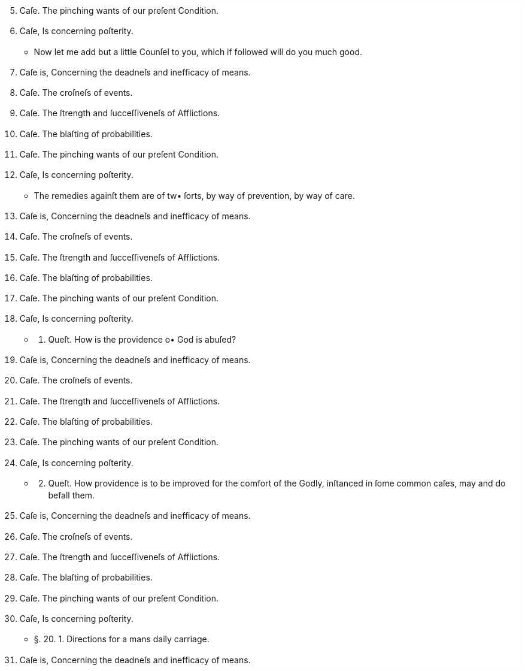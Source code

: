 5. Caſe. The pinching wants of our preſent Condition.

6. Caſe, Is concerning poſterity.

      * Now let me add but a little Counſel to you, which if followed will do you much good.

1. Caſe is, Concerning the deadneſs and inefficacy of means.

2. Caſe. The croſneſs of events.

3. Caſe. The ſtrength and ſucceſſiveneſs of Afflictions.

4. Caſe. The blaſting of probabilities.

5. Caſe. The pinching wants of our preſent Condition.

6. Caſe, Is concerning poſterity.

      * The remedies againſt them are of tw• ſorts, by way of prevention, by way of care.

1. Caſe is, Concerning the deadneſs and inefficacy of means.

2. Caſe. The croſneſs of events.

3. Caſe. The ſtrength and ſucceſſiveneſs of Afflictions.

4. Caſe. The blaſting of probabilities.

5. Caſe. The pinching wants of our preſent Condition.

6. Caſe, Is concerning poſterity.

      * 1. Queſt. How is the providence o• God is abuſed?

1. Caſe is, Concerning the deadneſs and inefficacy of means.

2. Caſe. The croſneſs of events.

3. Caſe. The ſtrength and ſucceſſiveneſs of Afflictions.

4. Caſe. The blaſting of probabilities.

5. Caſe. The pinching wants of our preſent Condition.

6. Caſe, Is concerning poſterity.

      * 2. Queſt. How providence is to be improved for the comfort of the Godly, inſtanced in ſome common caſes, may and do befall them.

1. Caſe is, Concerning the deadneſs and inefficacy of means.

2. Caſe. The croſneſs of events.

3. Caſe. The ſtrength and ſucceſſiveneſs of Afflictions.

4. Caſe. The blaſting of probabilities.

5. Caſe. The pinching wants of our preſent Condition.

6. Caſe, Is concerning poſterity.

      * §. 20. 1. Directions for a mans daily carriage.

1. Caſe is, Concerning the deadneſs and inefficacy of means.
